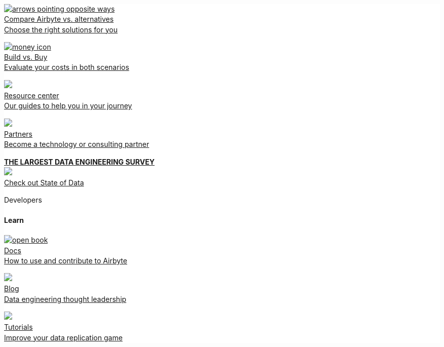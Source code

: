 [![arrows pointing opposite ways](https://cdn.prod.website-files.com/605e01bc25f7e19a82e74788/63c97ad0c69fcbc54404d45a_Compare%20Airbyte%20products.svg)
\
Compare Airbyte vs. alternatives
\
Choose the right solutions for you](/etl-tools)

[![money icon](https://cdn.prod.website-files.com/605e01bc25f7e19a82e74788/63c97ad13fc78e9a3408e1fc_Finance%20%26%20Ops%20analytics.svg)
\
Build vs. Buy
\
Evaluate your costs in both scenarios](https://build-vs-buy.airbyte.com/)

[![](https://cdn.prod.website-files.com/605e01bc25f7e19a82e74788/64db8bc42cc2b45afba53cdf_marketplace.svg)
\
Resource center
\
Our guides to help you in your journey](/resource-center)

[![](https://cdn.prod.website-files.com/605e01bc25f7e19a82e74788/64db8972b33df54513fe559c_give.svg)
\
Partners
\
Become a technology or consulting partner](/company/partners)

[**THE LARGEST DATA ENGINEERING SURVEY**  
![](https://cdn.prod.website-files.com/605e01bc25f7e19a82e74788/66e9c3b06ae16f121401ee7c_new_state_of_data.webp)
\
Check out State of Data](https://state-of-data.com)

Developers

#### Learn

[![open book ](https://cdn.prod.website-files.com/605e01bc25f7e19a82e74788/63c97ae61e909c6019a4e699_Docs.svg)
\
Docs
\
How to use and contribute to Airbyte](https://docs.airbyte.com)

[![](https://cdn.prod.website-files.com/605e01bc25f7e19a82e74788/64db911d752aad1710e3d3b9_Blog.svg)
\
Blog
\
Data engineering thought leadership](/blog)

[![](https://cdn.prod.website-files.com/605e01bc25f7e19a82e74788/64db911c477fbd854f5bb01a_Tutorials.svg)
\
Tutorials
\
Improve your data replication game](/tutorials)
